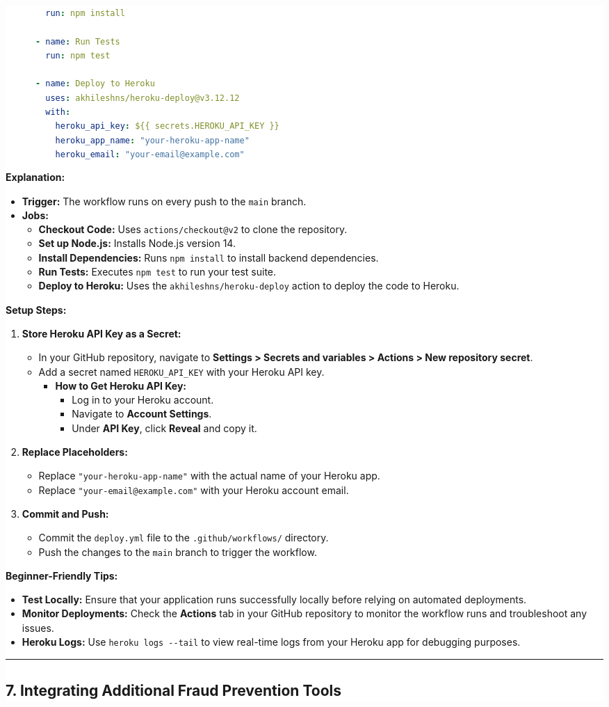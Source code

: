 ```yaml
        run: npm install

      - name: Run Tests
        run: npm test

      - name: Deploy to Heroku
        uses: akhileshns/heroku-deploy@v3.12.12
        with:
          heroku_api_key: ${{ secrets.HEROKU_API_KEY }}
          heroku_app_name: "your-heroku-app-name"
          heroku_email: "your-email@example.com"
```

**Explanation:**
- **Trigger:** The workflow runs on every push to the `main` branch.
- **Jobs:**
  - **Checkout Code:** Uses `actions/checkout@v2` to clone the repository.
  - **Set up Node.js:** Installs Node.js version 14.
  - **Install Dependencies:** Runs `npm install` to install backend dependencies.
  - **Run Tests:** Executes `npm test` to run your test suite.
  - **Deploy to Heroku:** Uses the `akhileshns/heroku-deploy` action to deploy the code to Heroku.

**Setup Steps:**

1. **Store Heroku API Key as a Secret:**
   - In your GitHub repository, navigate to **Settings > Secrets and variables > Actions > New repository secret**.
   - Add a secret named `HEROKU_API_KEY` with your Heroku API key.
     - **How to Get Heroku API Key:**
       - Log in to your Heroku account.
       - Navigate to **Account Settings**.
       - Under **API Key**, click **Reveal** and copy it.

2. **Replace Placeholders:**
   - Replace `"your-heroku-app-name"` with the actual name of your Heroku app.
   - Replace `"your-email@example.com"` with your Heroku account email.

3. **Commit and Push:**
   - Commit the `deploy.yml` file to the `.github/workflows/` directory.
   - Push the changes to the `main` branch to trigger the workflow.

**Beginner-Friendly Tips:**
- **Test Locally:** Ensure that your application runs successfully locally before relying on automated deployments.
- **Monitor Deployments:** Check the **Actions** tab in your GitHub repository to monitor the workflow runs and troubleshoot any issues.
- **Heroku Logs:** Use `heroku logs --tail` to view real-time logs from your Heroku app for debugging purposes.

---

## **7. Integrating Additional Fraud Prevention Tools**
